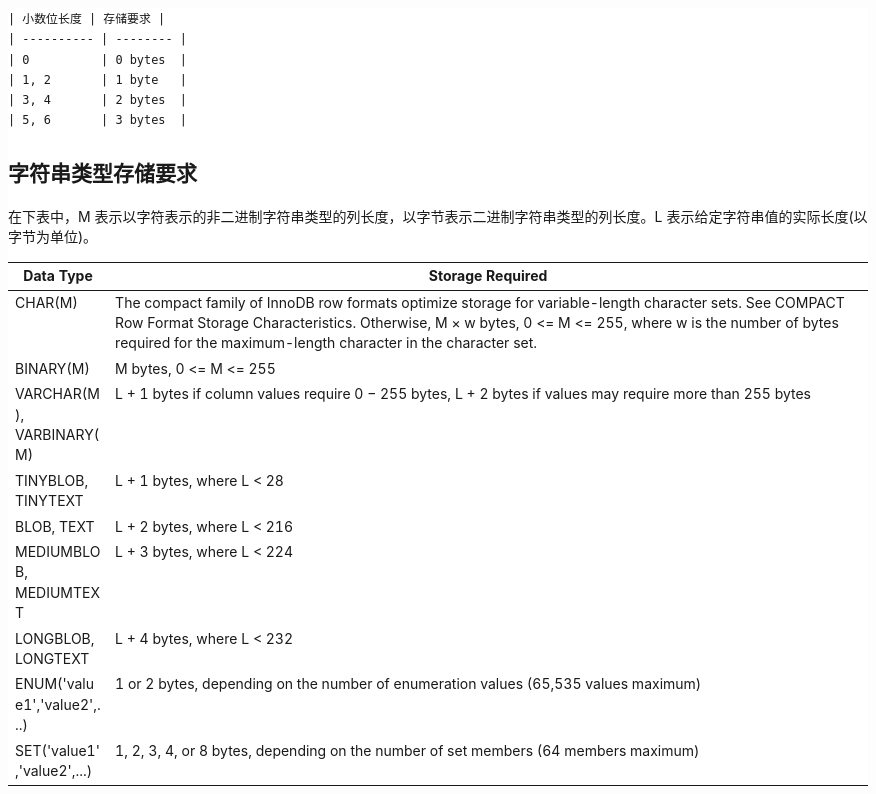     | 小数位长度 | 存储要求 |
    | ---------- | -------- |
    | 0          | 0 bytes  |
    | 1, 2       | 1 byte   |
    | 3, 4       | 2 bytes  |
    | 5, 6       | 3 bytes  |

## 字符串类型存储要求

在下表中，M 表示以字符表示的非二进制字符串类型的列长度，以字节表示二进制字符串类型的列长度。L 表示给定字符串值的实际长度(以字节为单位)。

| Data Type                   | Storage Required                                                                                                                                                                                                                                                                    |
| --------------------------- | ----------------------------------------------------------------------------------------------------------------------------------------------------------------------------------------------------------------------------------------------------------------------------------- |
| CHAR(M)                     | The compact family of InnoDB row formats optimize storage for variable-length character sets. See COMPACT Row Format Storage Characteristics. Otherwise, M × w bytes, 0 <= M <= 255, where w is the number of bytes required for the maximum-length character in the character set. |
| BINARY(M)                   | M bytes, 0 <= M <= 255                                                                                                                                                                                                                                                              |
| VARCHAR(M), VARBINARY(M)    | L + 1 bytes if column values require 0 − 255 bytes, L + 2 bytes if values may require more than 255 bytes                                                                                                                                                                           |
| TINYBLOB, TINYTEXT          | L + 1 bytes, where L < 28                                                                                                                                                                                                                                                           |
| BLOB, TEXT                  | L + 2 bytes, where L < 216                                                                                                                                                                                                                                                          |
| MEDIUMBLOB, MEDIUMTEXT      | L + 3 bytes, where L < 224                                                                                                                                                                                                                                                          |
| LONGBLOB, LONGTEXT          | L + 4 bytes, where L < 232                                                                                                                                                                                                                                                          |
| ENUM('value1','value2',...) | 1 or 2 bytes, depending on the number of enumeration values (65,535 values maximum)                                                                                                                                                                                                 |
| SET('value1','value2',...)  | 1, 2, 3, 4, or 8 bytes, depending on the number of set members (64 members maximum)                                                                                                                                                                                                 |
